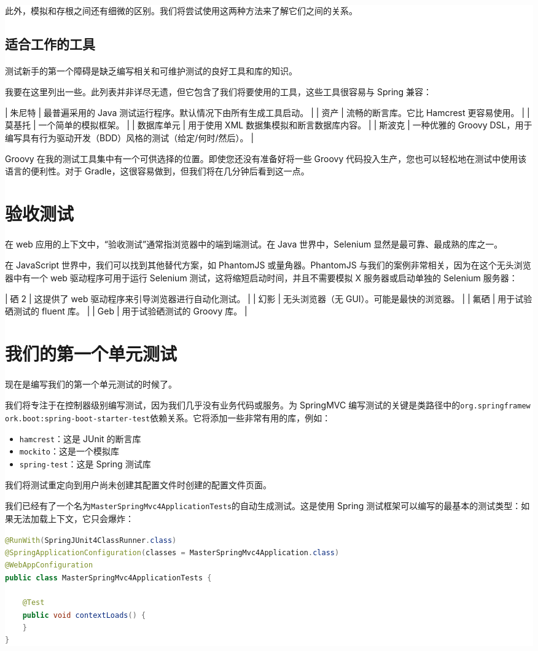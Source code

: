 此外，模拟和存根之间还有细微的区别。我们将尝试使用这两种方法来了解它们之间的关系。

## 适合工作的工具

测试新手的第一个障碍是缺乏编写相关和可维护测试的良好工具和库的知识。

我要在这里列出一些。此列表并非详尽无遗，但它包含了我们将要使用的工具，这些工具很容易与 Spring 兼容：

<colgroup><col> <col></colgroup> 
| 朱尼特 | 最普遍采用的 Java 测试运行程序。默认情况下由所有生成工具启动。 |
| 资产 | 流畅的断言库。它比 Hamcrest 更容易使用。 |
| 莫基托 | 一个简单的模拟框架。 |
| 数据库单元 | 用于使用 XML 数据集模拟和断言数据库内容。 |
| 斯波克 | 一种优雅的 Groovy DSL，用于编写具有行为驱动开发（BDD）风格的测试（给定/何时/然后）。 |

Groovy 在我的测试工具集中有一个可供选择的位置。即使您还没有准备好将一些 Groovy 代码投入生产，您也可以轻松地在测试中使用该语言的便利性。对于 Gradle，这很容易做到，但我们将在几分钟后看到这一点。

# 验收测试

在 web 应用的上下文中，“验收测试”通常指浏览器中的端到端测试。在 Java 世界中，Selenium 显然是最可靠、最成熟的库之一。

在 JavaScript 世界中，我们可以找到其他替代方案，如 PhantomJS 或量角器。PhantomJS 与我们的案例非常相关，因为在这个无头浏览器中有一个 web 驱动程序可用于运行 Selenium 测试，这将缩短启动时间，并且不需要模拟 X 服务器或启动单独的 Selenium 服务器：

<colgroup><col> <col></colgroup> 
| 硒 2 | 这提供了 web 驱动程序来引导浏览器进行自动化测试。 |
| 幻影 | 无头浏览器（无 GUI）。可能是最快的浏览器。 |
| 氟硒 | 用于试验硒测试的 fluent 库。 |
| Geb | 用于试验硒测试的 Groovy 库。 |

# 我们的第一个单元测试

现在是编写我们的第一个单元测试的时候了。

我们将专注于在控制器级别编写测试，因为我们几乎没有业务代码或服务。为 SpringMVC 编写测试的关键是类路径中的`org.springframework.boot:spring-boot-starter-test`依赖关系。它将添加一些非常有用的库，例如：

*   `hamcrest`：这是 JUnit 的断言库
*   `mockito`：这是一个模拟库
*   `spring-test`：这是 Spring 测试库

我们将测试重定向到用户尚未创建其配置文件时创建的配置文件页面。

我们已经有了一个名为`MasterSpringMvc4ApplicationTests`的自动生成测试。这是使用 Spring 测试框架可以编写的最基本的测试类型：如果无法加载上下文，它只会爆炸：

```java
@RunWith(SpringJUnit4ClassRunner.class)
@SpringApplicationConfiguration(classes = MasterSpringMvc4Application.class)
@WebAppConfiguration
public class MasterSpringMvc4ApplicationTests {

    @Test
    public void contextLoads() {
    }
}
```
